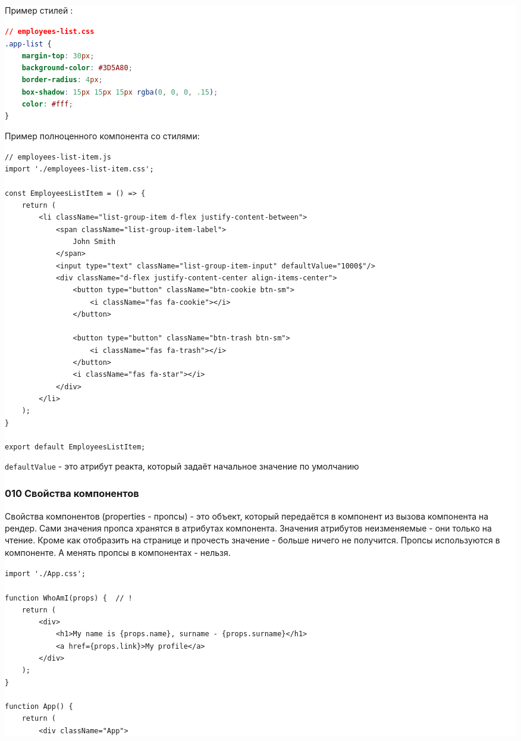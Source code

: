 Пример стилей :
```CSS
// employees-list.css
.app-list {  
    margin-top: 30px;  
    background-color: #3D5A80;  
    border-radius: 4px;  
    box-shadow: 15px 15px 15px rgba(0, 0, 0, .15);  
    color: #fff;  
}
```

Пример полноценного компонента со стилями:
```JSX
// employees-list-item.js
import './employees-list-item.css';  
  
const EmployeesListItem = () => {  
    return (  
        <li className="list-group-item d-flex justify-content-between">  
            <span className="list-group-item-label">  
                John Smith  
            </span>  
            <input type="text" className="list-group-item-input" defaultValue="1000$"/>  
            <div className="d-flex justify-content-center align-items-center">  
                <button type="button" className="btn-cookie btn-sm">  
                    <i className="fas fa-cookie"></i>  
                </button>  
  
                <button type="button" className="btn-trash btn-sm">  
                    <i className="fas fa-trash"></i>  
                </button>  
                <i className="fas fa-star"></i>  
            </div>  
        </li>  
    );  
}  
  
export default EmployeesListItem;
```

`defaultValue` - это атрибут реакта, который задаёт начальное значение по умолчанию

### **010 Свойства компонентов**

Свойства компонентов (properties - пропсы) - это объект, который передаётся в компонент из вызова компонента на рендер. Сами значения пропса хранятся в атрибутах компонента.
Значения атрибутов неизменяемые - они только на чтение. Кроме как отобразить на странице и прочесть значение - больше ничего не получится.
Пропсы используются в компоненте. А менять пропсы в компонентах - нельзя.

```JSX
import './App.css';  
  
function WhoAmI(props) {  // !
    return (  
        <div>  
            <h1>My name is {props.name}, surname - {props.surname}</h1>  
            <a href={props.link}>My profile</a>  
        </div>  
    );  
}  
  
function App() {  
    return (  
        <div className="App">  
```